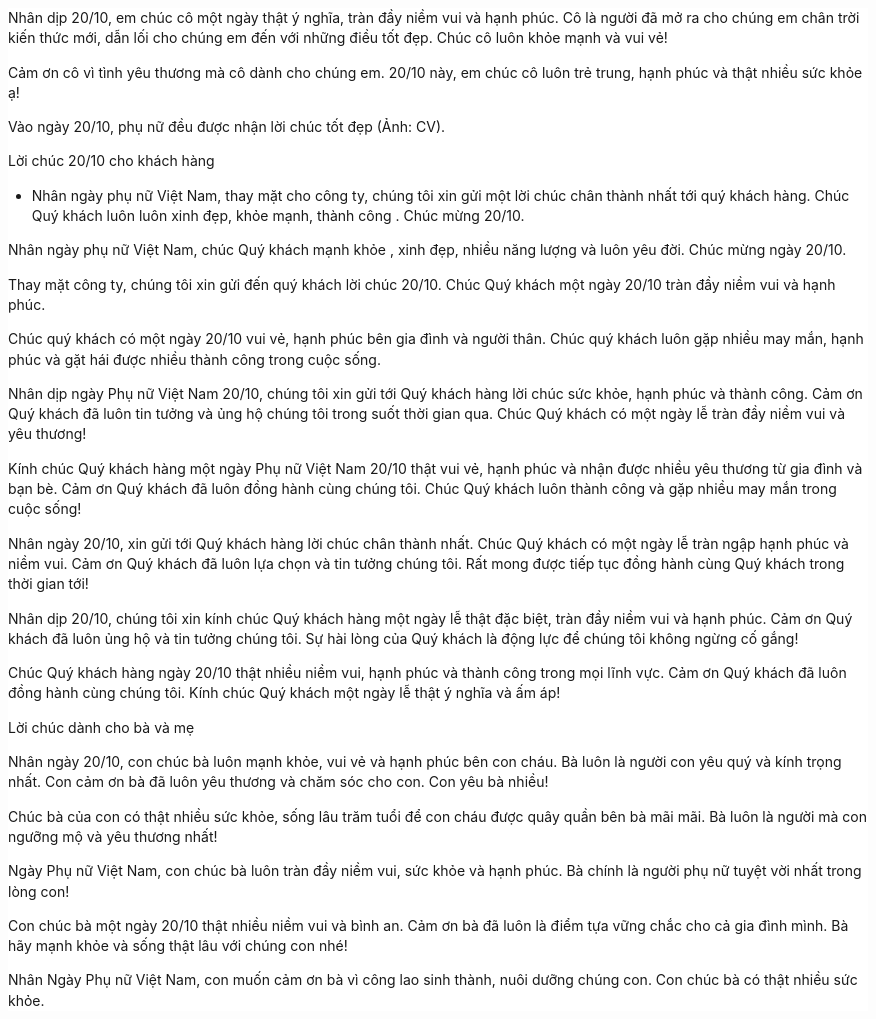 Nhân dịp 20/10, em chúc cô một ngày thật ý nghĩa, tràn đầy niềm vui và hạnh phúc. Cô là người đã mở ra cho chúng em chân trời kiến thức mới, dẫn lối cho chúng em đến với những điều tốt đẹp. Chúc cô luôn khỏe mạnh và vui vẻ!

Cảm ơn cô vì tình yêu thương mà cô dành cho chúng em. 20/10 này, em chúc cô luôn trẻ trung, hạnh phúc và thật nhiều sức khỏe ạ!

Vào ngày 20/10, phụ nữ đều được nhận lời chúc tốt đẹp (Ảnh: CV).

Lời chúc 20/10 cho khách hàng

- Nhân ngày phụ nữ Việt Nam, thay mặt cho công ty, chúng tôi xin gửi một lời chúc chân thành nhất tới quý khách hàng. Chúc Quý khách luôn luôn xinh đẹp, khỏe mạnh, thành công . Chúc mừng 20/10.

Nhân ngày phụ nữ Việt Nam, chúc Quý khách mạnh khỏe , xinh đẹp, nhiều năng lượng và luôn yêu đời. Chúc mừng ngày 20/10.

Thay mặt công ty, chúng tôi xin gửi đến quý khách lời chúc 20/10. Chúc Quý khách một ngày 20/10 tràn đầy niềm vui và hạnh phúc.

Chúc quý khách có một ngày 20/10 vui vẻ, hạnh phúc bên gia đình và người thân. Chúc quý khách luôn gặp nhiều may mắn, hạnh phúc và gặt hái được nhiều thành công trong cuộc sống.

Nhân dịp ngày Phụ nữ Việt Nam 20/10, chúng tôi xin gửi tới Quý khách hàng lời chúc sức khỏe, hạnh phúc và thành công. Cảm ơn Quý khách đã luôn tin tưởng và ủng hộ chúng tôi trong suốt thời gian qua. Chúc Quý khách có một ngày lễ tràn đầy niềm vui và yêu thương!

Kính chúc Quý khách hàng một ngày Phụ nữ Việt Nam 20/10 thật vui vẻ, hạnh phúc và nhận được nhiều yêu thương từ gia đình và bạn bè. Cảm ơn Quý khách đã luôn đồng hành cùng chúng tôi. Chúc Quý khách luôn thành công và gặp nhiều may mắn trong cuộc sống!

Nhân ngày 20/10, xin gửi tới Quý khách hàng lời chúc chân thành nhất. Chúc Quý khách có một ngày lễ tràn ngập hạnh phúc và niềm vui. Cảm ơn Quý khách đã luôn lựa chọn và tin tưởng chúng tôi. Rất mong được tiếp tục đồng hành cùng Quý khách trong thời gian tới!

Nhân dịp 20/10, chúng tôi xin kính chúc Quý khách hàng một ngày lễ thật đặc biệt, tràn đầy niềm vui và hạnh phúc. Cảm ơn Quý khách đã luôn ủng hộ và tin tưởng chúng tôi. Sự hài lòng của Quý khách là động lực để chúng tôi không ngừng cố gắng!

Chúc Quý khách hàng ngày 20/10 thật nhiều niềm vui, hạnh phúc và thành công trong mọi lĩnh vực. Cảm ơn Quý khách đã luôn đồng hành cùng chúng tôi. Kính chúc Quý khách một ngày lễ thật ý nghĩa và ấm áp!

Lời chúc dành cho bà và mẹ

Nhân ngày 20/10, con chúc bà luôn mạnh khỏe, vui vẻ và hạnh phúc bên con cháu. Bà luôn là người con yêu quý và kính trọng nhất. Con cảm ơn bà đã luôn yêu thương và chăm sóc cho con. Con yêu bà nhiều!

Chúc bà của con có thật nhiều sức khỏe, sống lâu trăm tuổi để con cháu được quây quần bên bà mãi mãi. Bà luôn là người mà con ngưỡng mộ và yêu thương nhất!

Ngày Phụ nữ Việt Nam, con chúc bà luôn tràn đầy niềm vui, sức khỏe và hạnh phúc. Bà chính là người phụ nữ tuyệt vời nhất trong lòng con!

Con chúc bà một ngày 20/10 thật nhiều niềm vui và bình an. Cảm ơn bà đã luôn là điểm tựa vững chắc cho cả gia đình mình. Bà hãy mạnh khỏe và sống thật lâu với chúng con nhé!

Nhân Ngày Phụ nữ Việt Nam, con muốn cảm ơn bà vì công lao sinh thành, nuôi dưỡng chúng con. Con chúc bà có thật nhiều sức khỏe.
